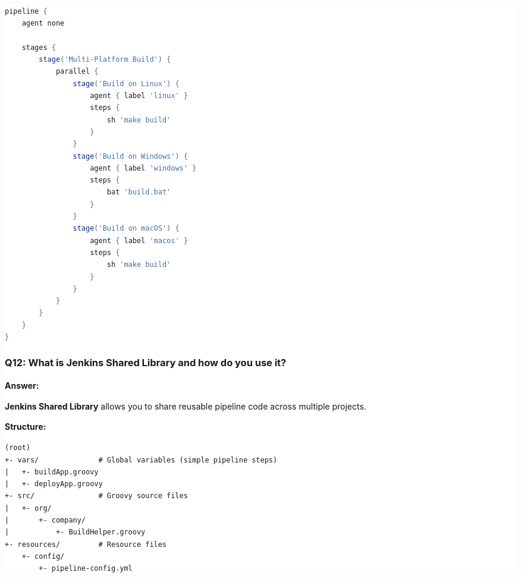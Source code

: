 ```groovy
pipeline {
    agent none

    stages {
        stage('Multi-Platform Build') {
            parallel {
                stage('Build on Linux') {
                    agent { label 'linux' }
                    steps {
                        sh 'make build'
                    }
                }
                stage('Build on Windows') {
                    agent { label 'windows' }
                    steps {
                        bat 'build.bat'
                    }
                }
                stage('Build on macOS') {
                    agent { label 'macos' }
                    steps {
                        sh 'make build'
                    }
                }
            }
        }
    }
}
```

### Q12: What is Jenkins Shared Library and how do you use it?

**Answer:**

**Jenkins Shared Library** allows you to share reusable pipeline code across multiple projects.

**Structure:**
```
(root)
+- vars/              # Global variables (simple pipeline steps)
|   +- buildApp.groovy
|   +- deployApp.groovy
+- src/               # Groovy source files
|   +- org/
|       +- company/
|           +- BuildHelper.groovy
+- resources/         # Resource files
    +- config/
        +- pipeline-config.yml
```
